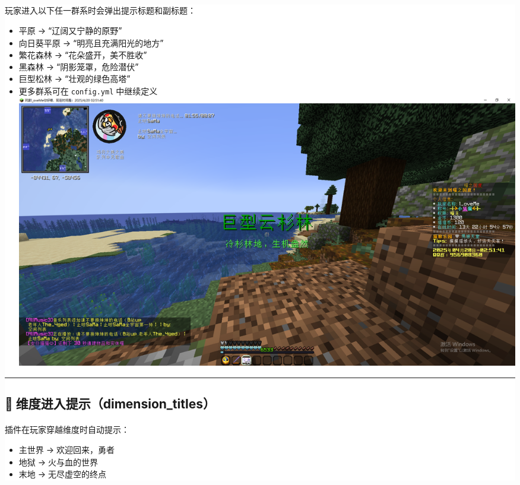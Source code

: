 玩家进入以下任一群系时会弹出提示标题和副标题：

- 平原 → “辽阔又宁静的原野”
- 向日葵平原 → “明亮且充满阳光的地方”
- 繁花森林 → “花朵盛开，美不胜收”
- 黑森林 → “阴影笼罩，危险潜伏”
- 巨型松林 → “壮观的绿色高塔”
- 更多群系可在 `config.yml` 中继续定义
![群系](docs/qunxi.png)

---

## 🌌 维度进入提示（dimension_titles）

插件在玩家穿越维度时自动提示：

- 主世界 → 欢迎回来，勇者
- 地狱 → 火与血的世界
- 末地 → 无尽虚空的终点